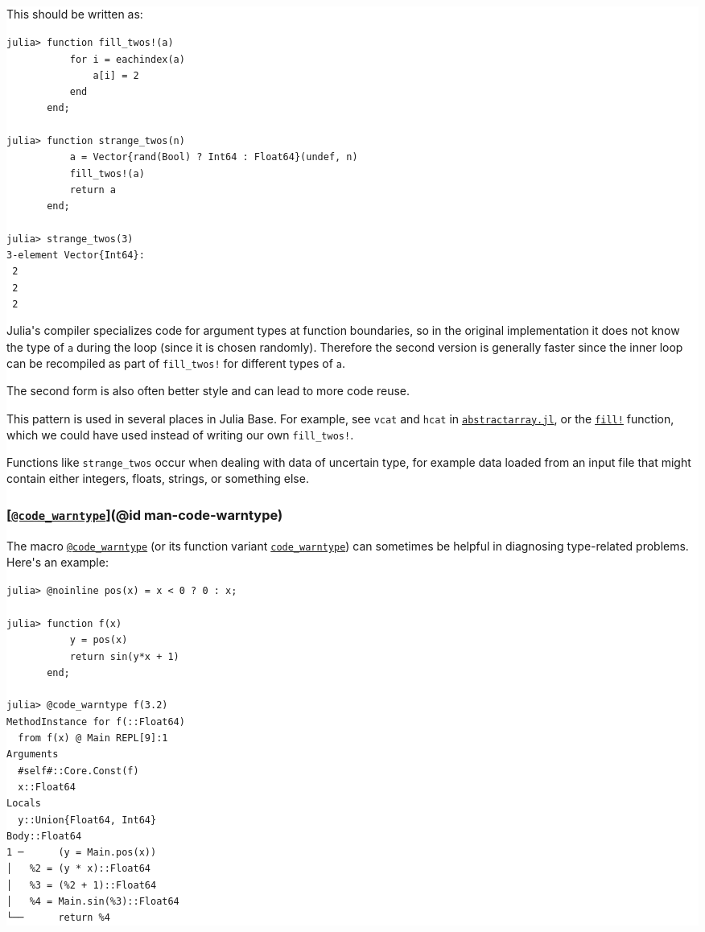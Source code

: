 This should be written as:

```jldoctest; setup = :(using Random; Random.seed!(1234))
julia> function fill_twos!(a)
           for i = eachindex(a)
               a[i] = 2
           end
       end;

julia> function strange_twos(n)
           a = Vector{rand(Bool) ? Int64 : Float64}(undef, n)
           fill_twos!(a)
           return a
       end;

julia> strange_twos(3)
3-element Vector{Int64}:
 2
 2
 2
```

Julia's compiler specializes code for argument types at function boundaries, so in the original implementation it does not know the type of `a` during the loop (since it is chosen randomly). Therefore the second version is generally faster since the inner loop can be recompiled as part of `fill_twos!` for different types of `a`.

The second form is also often better style and can lead to more code reuse.

This pattern is used in several places in Julia Base. For example, see `vcat` and `hcat` in [`abstractarray.jl`](https://github.com/JuliaLang/julia/blob/40fe264f4ffaa29b749bcf42239a89abdcbba846/base/abstractarray.jl#L1205-L1206), or the [`fill!`](@ref) function, which we could have used instead of writing our own `fill_twos!`.

Functions like `strange_twos` occur when dealing with data of uncertain type, for example data loaded from an input file that might contain either integers, floats, strings, or something else.

### [[`@code_warntype`](@ref)](@id man-code-warntype)

The macro [`@code_warntype`](@ref) (or its function variant [`code_warntype`](@ref)) can sometimes be helpful in diagnosing type-related problems. Here's an example:

```julia-repl
julia> @noinline pos(x) = x < 0 ? 0 : x;

julia> function f(x)
           y = pos(x)
           return sin(y*x + 1)
       end;

julia> @code_warntype f(3.2)
MethodInstance for f(::Float64)
  from f(x) @ Main REPL[9]:1
Arguments
  #self#::Core.Const(f)
  x::Float64
Locals
  y::Union{Float64, Int64}
Body::Float64
1 ─      (y = Main.pos(x))
│   %2 = (y * x)::Float64
│   %3 = (%2 + 1)::Float64
│   %4 = Main.sin(%3)::Float64
└──      return %4
```
